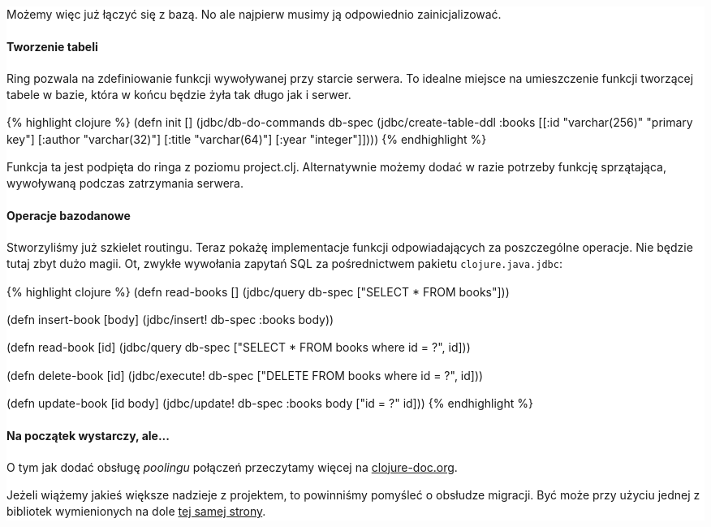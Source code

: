 
Możemy więc już łączyć się z bazą. No ale najpierw musimy ją odpowiednio zainicjalizować.


#### Tworzenie tabeli

Ring pozwala na zdefiniowanie funkcji wywoływanej przy starcie serwera. To idealne miejsce na umieszczenie
funkcji tworzącej tabele w bazie, która w końcu będzie żyła tak długo jak i serwer.

{% highlight clojure %}
(defn init []
  (jdbc/db-do-commands db-spec
                       (jdbc/create-table-ddl :books
                                              [[:id "varchar(256)" "primary key"]
                                               [:author "varchar(32)"]
                                               [:title "varchar(64)"]
                                               [:year "integer"]])))
{% endhighlight %}

Funkcja ta jest podpięta do ringa z poziomu project.clj. Alternatywnie możemy dodać
w razie potrzeby funkcję sprzątająca, wywoływaną podczas zatrzymania serwera.


#### Operacje bazodanowe

Stworzyliśmy już szkielet routingu. Teraz pokażę implementacje funkcji odpowiadających za poszczególne operacje.
Nie będzie tutaj zbyt dużo magii. Ot, zwykłe wywołania zapytań SQL za pośrednictwem pakietu `clojure.java.jdbc`:

{% highlight clojure %}
(defn read-books []
  (jdbc/query db-spec ["SELECT * FROM books"]))

(defn insert-book [body]
  (jdbc/insert! db-spec :books body))

(defn read-book [id]
  (jdbc/query db-spec ["SELECT * FROM books where id = ?", id]))

(defn delete-book [id]
  (jdbc/execute! db-spec ["DELETE FROM books where id = ?", id]))

(defn update-book [id body]
  (jdbc/update! db-spec :books body ["id  = ?" id]))
{% endhighlight %}



#### Na początek wystarczy, ale...


O tym jak dodać obsługę *poolingu* połączeń przeczytamy więcej na
[clojure-doc.org](http://clojure-doc.org/articles/ecosystem/java_jdbc/connection_pooling.html).

Jeżeli wiążemy jakieś większe nadzieje z projektem, to powinniśmy
pomyśleć o obsłudze migracji. Być może przy użyciu jednej z bibliotek wymienionych
na dole [tej samej strony](http://clojure-doc.org/articles/ecosystem/java_jdbc/home.html#where-to-go-beyond-java-jdbc).


[^rpc]: Wiem, zwykle RPC kojarzy się z czymś innym, ale mam tutaj na myśli znaczenie ogólne.
[^logika]: Przynajmniej było tak kiedyś. Teraz częściej mówi się o warstwie domenowej.